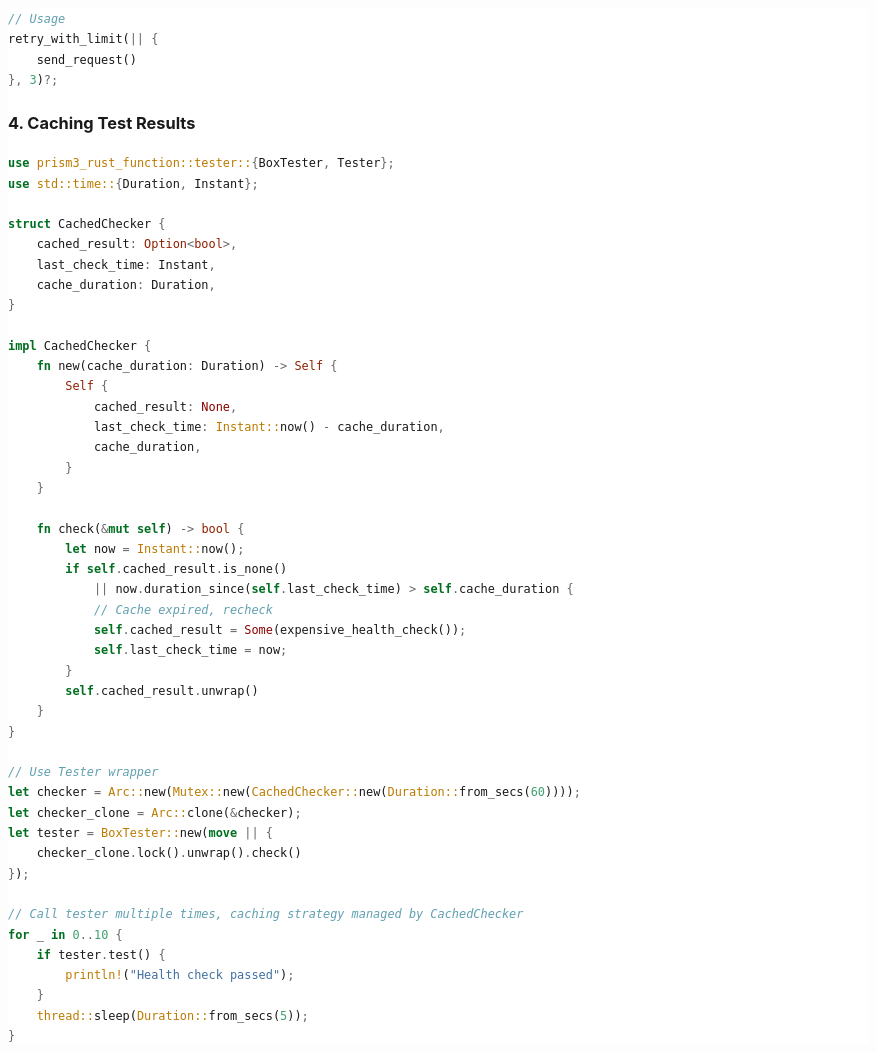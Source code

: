 ```rust
// Usage
retry_with_limit(|| {
    send_request()
}, 3)?;
```

### 4. Caching Test Results

```rust
use prism3_rust_function::tester::{BoxTester, Tester};
use std::time::{Duration, Instant};

struct CachedChecker {
    cached_result: Option<bool>,
    last_check_time: Instant,
    cache_duration: Duration,
}

impl CachedChecker {
    fn new(cache_duration: Duration) -> Self {
        Self {
            cached_result: None,
            last_check_time: Instant::now() - cache_duration,
            cache_duration,
        }
    }

    fn check(&mut self) -> bool {
        let now = Instant::now();
        if self.cached_result.is_none()
            || now.duration_since(self.last_check_time) > self.cache_duration {
            // Cache expired, recheck
            self.cached_result = Some(expensive_health_check());
            self.last_check_time = now;
        }
        self.cached_result.unwrap()
    }
}

// Use Tester wrapper
let checker = Arc::new(Mutex::new(CachedChecker::new(Duration::from_secs(60))));
let checker_clone = Arc::clone(&checker);
let tester = BoxTester::new(move || {
    checker_clone.lock().unwrap().check()
});

// Call tester multiple times, caching strategy managed by CachedChecker
for _ in 0..10 {
    if tester.test() {
        println!("Health check passed");
    }
    thread::sleep(Duration::from_secs(5));
}
```
